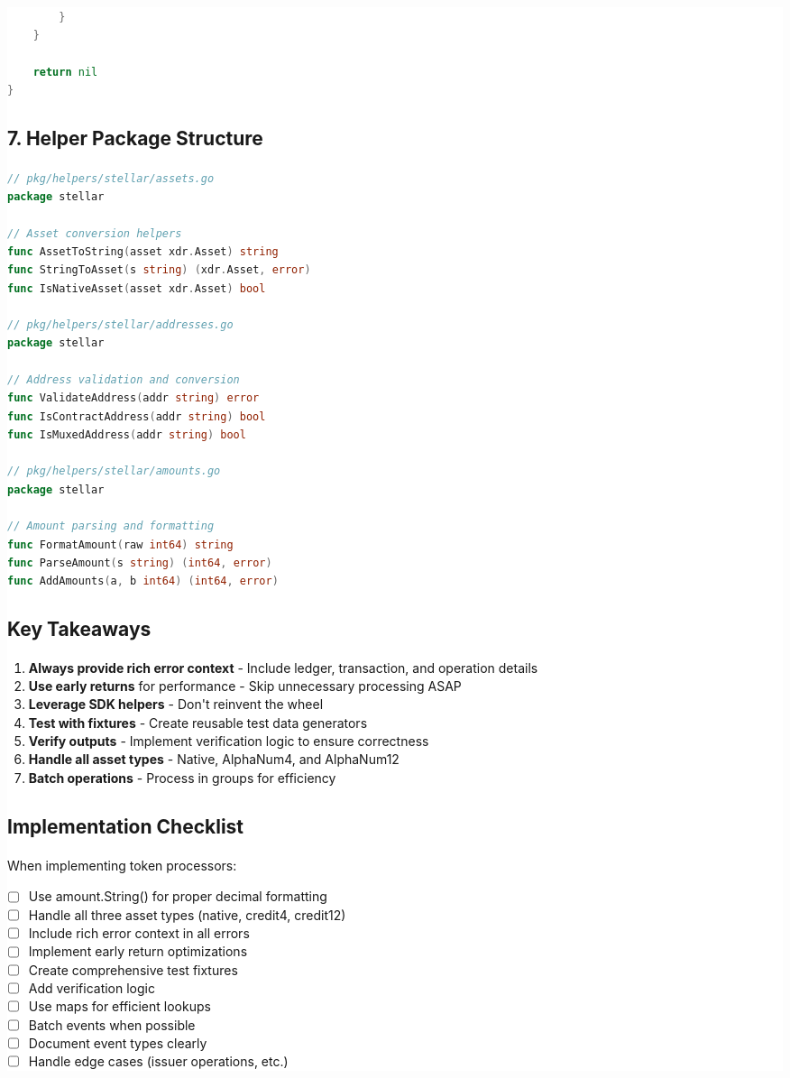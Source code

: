 ```go
        }
    }
    
    return nil
}
```

## 7. Helper Package Structure

```go
// pkg/helpers/stellar/assets.go
package stellar

// Asset conversion helpers
func AssetToString(asset xdr.Asset) string
func StringToAsset(s string) (xdr.Asset, error)
func IsNativeAsset(asset xdr.Asset) bool

// pkg/helpers/stellar/addresses.go
package stellar

// Address validation and conversion
func ValidateAddress(addr string) error
func IsContractAddress(addr string) bool
func IsMuxedAddress(addr string) bool

// pkg/helpers/stellar/amounts.go
package stellar

// Amount parsing and formatting
func FormatAmount(raw int64) string
func ParseAmount(s string) (int64, error)
func AddAmounts(a, b int64) (int64, error)
```

## Key Takeaways

1. **Always provide rich error context** - Include ledger, transaction, and operation details
2. **Use early returns** for performance - Skip unnecessary processing ASAP
3. **Leverage SDK helpers** - Don't reinvent the wheel
4. **Test with fixtures** - Create reusable test data generators
5. **Verify outputs** - Implement verification logic to ensure correctness
6. **Handle all asset types** - Native, AlphaNum4, and AlphaNum12
7. **Batch operations** - Process in groups for efficiency

## Implementation Checklist

When implementing token processors:

- [ ] Use amount.String() for proper decimal formatting
- [ ] Handle all three asset types (native, credit4, credit12)
- [ ] Include rich error context in all errors
- [ ] Implement early return optimizations
- [ ] Create comprehensive test fixtures
- [ ] Add verification logic
- [ ] Use maps for efficient lookups
- [ ] Batch events when possible
- [ ] Document event types clearly
- [ ] Handle edge cases (issuer operations, etc.)